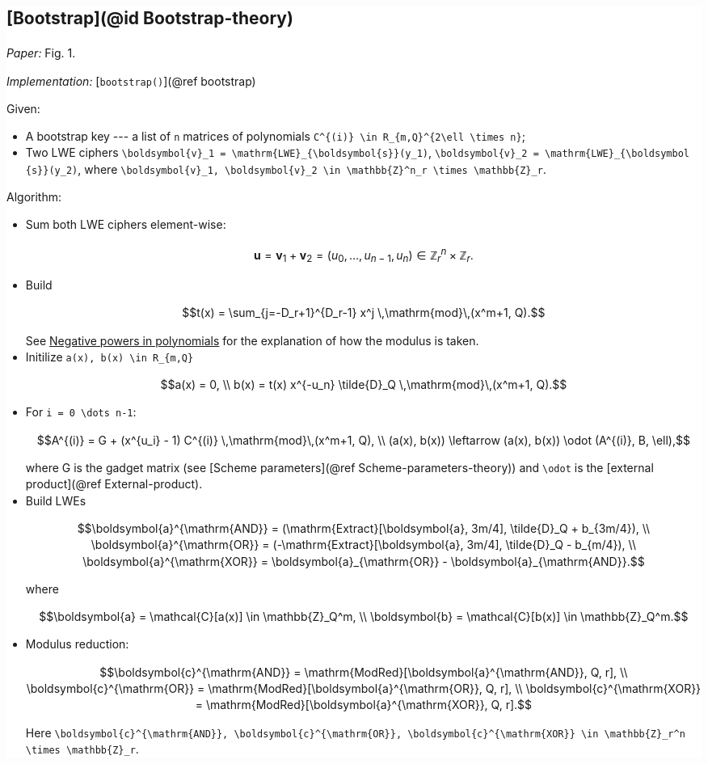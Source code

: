 
## [Bootstrap](@id Bootstrap-theory)

*Paper:* Fig. 1.

*Implementation:* [`bootstrap()`](@ref bootstrap)

Given:

* A bootstrap key --- a list of ``n`` matrices of polynomials ``C^{(i)} \in R_{m,Q}^{2\ell \times n}``;
* Two LWE ciphers ``\boldsymbol{v}_1 = \mathrm{LWE}_{\boldsymbol{s}}(y_1)``, ``\boldsymbol{v}_2 = \mathrm{LWE}_{\boldsymbol{s}}(y_2)``, where ``\boldsymbol{v}_1, \boldsymbol{v}_2 \in \mathbb{Z}^n_r \times \mathbb{Z}_r``.

Algorithm:

* Sum both LWE ciphers element-wise:
  ```math
  \boldsymbol{u} = \boldsymbol{v}_1 + \boldsymbol{v}_2 = (u_0, \dots, u_{n-1}, u_n) \in \mathbb{Z}^n_r \times \mathbb{Z}_r.
  ```
* Build
  ```math
  t(x) = \sum_{j=-D_r+1}^{D_r-1} x^j \,\mathrm{mod}\,(x^m+1, Q).
  ```
  See [Negative powers in polynomials](@ref) for the explanation of how the modulus is taken.
* Initilize ``a(x), b(x) \in R_{m,Q}``
  ```math
  a(x) = 0, \\
  b(x) = t(x) x^{-u_n} \tilde{D}_Q \,\mathrm{mod}\,(x^m+1, Q).
  ```
* For ``i = 0 \dots n-1``:
  ```math
  A^{(i)} = G + (x^{u_i} - 1) C^{(i)} \,\mathrm{mod}\,(x^m+1, Q), \\
  (a(x), b(x)) \leftarrow (a(x), b(x)) \odot (A^{(i)}, B, \ell),
  ```
  where G is the gadget matrix (see [Scheme parameters](@ref Scheme-parameters-theory)) and ``\odot`` is the [external product](@ref External-product).
* Build LWEs
  ```math
  \boldsymbol{a}^{\mathrm{AND}} = (\mathrm{Extract}[\boldsymbol{a}, 3m/4], \tilde{D}_Q + b_{3m/4}), \\
  \boldsymbol{a}^{\mathrm{OR}} = (-\mathrm{Extract}[\boldsymbol{a}, 3m/4], \tilde{D}_Q - b_{m/4}), \\
  \boldsymbol{a}^{\mathrm{XOR}} = \boldsymbol{a}_{\mathrm{OR}} - \boldsymbol{a}_{\mathrm{AND}}.
  ```
  where
  ```math
  \boldsymbol{a} = \mathcal{C}[a(x)] \in \mathbb{Z}_Q^m, \\
  \boldsymbol{b} = \mathcal{C}[b(x)] \in \mathbb{Z}_Q^m.
  ```
* Modulus reduction:
  ```math
  \boldsymbol{c}^{\mathrm{AND}} = \mathrm{ModRed}[\boldsymbol{a}^{\mathrm{AND}}, Q, r], \\
  \boldsymbol{c}^{\mathrm{OR}} = \mathrm{ModRed}[\boldsymbol{a}^{\mathrm{OR}}, Q, r], \\
  \boldsymbol{c}^{\mathrm{XOR}} = \mathrm{ModRed}[\boldsymbol{a}^{\mathrm{XOR}}, Q, r].
  ```
  Here ``\boldsymbol{c}^{\mathrm{AND}}, \boldsymbol{c}^{\mathrm{OR}}, \boldsymbol{c}^{\mathrm{XOR}} \in \mathbb{Z}_r^n \times \mathbb{Z}_r``.
